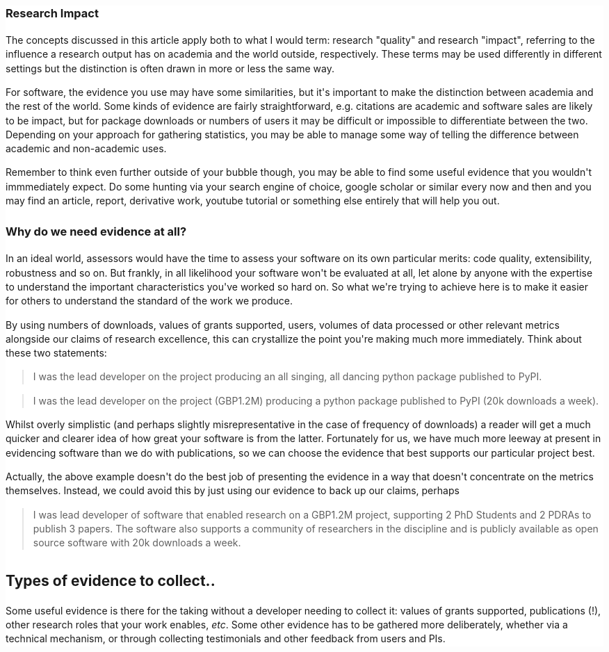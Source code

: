 ### Research Impact
The concepts discussed in this article apply both to what I would term: research "quality" and research "impact", referring to the influence a research output has on academia and the world outside, respectively. These terms may be used differently in different settings but the distinction is often drawn in more or less the same way.

For software, the evidence you use may have some similarities, but it's important to make the distinction between academia and the rest of the world. Some kinds of evidence are fairly straightforward, e.g. citations are academic and software sales are likely to be impact, but for package downloads or numbers of users it may be difficult or impossible to differentiate between the two. Depending on your approach for gathering statistics, you may be able to manage some way of telling the difference between academic and non-academic uses.

Remember to think even further outside of your bubble though, you may be able to find some useful evidence that you wouldn't immmediately expect. Do some hunting via your search engine of choice, google scholar or similar every now and then and you may find an article, report, derivative work, youtube tutorial or something else entirely that will help you out.

### Why do we need evidence at all?
In an ideal world, assessors would have the time to assess your software on its own particular merits: code quality, extensibility, robustness and so on. But frankly, in all likelihood your software won't be evaluated at all, let alone by anyone with the expertise to understand the important characteristics you've worked so hard on. So what we're trying to achieve here is to make it easier for others to understand the standard of the work we produce.

By using numbers of downloads, values of grants supported, users, volumes of data processed or other relevant metrics alongside our claims of research excellence, this can crystallize the point you're making much more immediately. Think about these two statements:

> I was the lead developer on the project producing an all singing, all dancing python package published to PyPI.

> I was the lead developer on the project (GBP1.2M) producing a python package published to PyPI (20k downloads a week).

Whilst overly simplistic (and perhaps slightly misrepresentative in the case of frequency of downloads) a reader will get a much quicker and clearer idea of how great your software is from the latter. Fortunately for us, we have much more leeway at present in evidencing software than we do with publications, so we can choose the evidence that best supports our particular project best.

Actually, the above example doesn't do the best job of presenting the evidence in a way that doesn't concentrate on the metrics themselves. Instead, we could avoid this by just using our evidence to back up our claims, perhaps

> I was lead developer of software that enabled research on a GBP1.2M project, supporting 2 PhD Students and 2 PDRAs to publish 3 papers. The software also supports a community of researchers in the discipline and is publicly available as open source software with 20k downloads a week.

## Types of evidence to collect..
Some useful evidence is there for the taking without a developer needing to collect it: values of grants supported, publications (!), other research roles that your work enables, _etc_. Some other evidence has to be gathered more deliberately, whether via a technical mechanism, or through collecting testimonials and other feedback from users and PIs.

